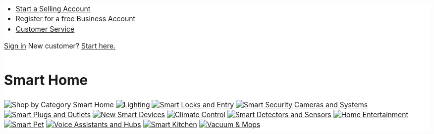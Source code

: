   * [Start a Selling Account](https://www.amazon.com/b/?node=12766669011&ld=AZUSSOA-yaflyout&ref_=nav_AccountFlyout_cs_sell)
  * [Register for a free Business Account](https://www.amazon.com/gp/browse.html?node=11261610011&ref_=nav_AccountFlyout_b2b_reg_bottom)
  * [Customer Service](https://www.amazon.com/hz/contact-us?ref_=nav_AccountFlyout_CS)


[Sign in](https://www.amazon.com/ap/signin?openid.pape.max_auth_age=0&openid.return_to=https%3A%2F%2Fwww.amazon.com%2FSmart-Home%2Fb%2F%3Fie%3DUTF8%26node%3D6563140011%26ref_%3Dnav_custrec_signin&openid.identity=http%3A%2F%2Fspecs.openid.net%2Fauth%2F2.0%2Fidentifier_select&openid.assoc_handle=usflex&openid.mode=checkid_setup&openid.claimed_id=http%3A%2F%2Fspecs.openid.net%2Fauth%2F2.0%2Fidentifier_select&openid.ns=http%3A%2F%2Fspecs.openid.net%2Fauth%2F2.0)
New customer? [Start here.](https://www.amazon.com/ap/register?openid.pape.max_auth_age=0&openid.return_to=https%3A%2F%2Fwww.amazon.com%2FSmart-Home%2Fb%2F%3F_encoding%3DUTF8%26ie%3DUTF8%26node%3D6563140011%26ref_%3Dnav_custrec_newcust&openid.identity=http%3A%2F%2Fspecs.openid.net%2Fauth%2F2.0%2Fidentifier_select&openid.assoc_handle=usflex&openid.mode=checkid_setup&openid.claimed_id=http%3A%2F%2Fspecs.openid.net%2Fauth%2F2.0%2Fidentifier_select&openid.ns=http%3A%2F%2Fspecs.openid.net%2Fauth%2F2.0)
# **Smart Home**
![Shop by Category Smart Home](https://m.media-amazon.com/images/G/01/SmartHome/smarthomeheaderdesktop.CB1546646153._CB456782699_.jpg)
[![Lighting](https://m.media-amazon.com/images/G/01/us-manual-merchandising/US_P141868081_EN_400x400.1.jpg\\)](https://www.amazon.com/b/?_encoding=UTF8&node=21217035011&ref_=cct_cg_SHnav2_2a1&pf_rd_p=0b4b41c4-3a43-4ea8-8624-5c61818e900b&pf_rd_r=V1WN8B2EMYYQH2V9RGEA)
[![Smart Locks and Entry](https://m.media-amazon.com/images/G/01/us-manual-merchandising/Moen.440x400.MyQ.EN.jpg)](https://www.amazon.com/b/?ie=UTF8&node=21216824011&ref_=cct_cg_SHnav2_2b1&pf_rd_p=0b4b41c4-3a43-4ea8-8624-5c61818e900b&pf_rd_r=V1WN8B2EMYYQH2V9RGEA)
[![Smart Security Cameras and Systems](https://m.media-amazon.com/images/G/01/us-manual-merchandising/Category_tile_TV_400x400_Climate_control_EN.1.jpg)](https://www.amazon.com/b/?_encoding=UTF8&node=21217034011&ref_=cct_cg_SHnav2_2c1&pf_rd_p=0b4b41c4-3a43-4ea8-8624-5c61818e900b&pf_rd_r=V1WN8B2EMYYQH2V9RGEA)
[![Smart Plugs and Outlets](https://m.media-amazon.com/images/G/01/us-manual-merchandising/RBS-in-house-Graphics/Enbrighten_EN_400x400_V2.jpg)](https://www.amazon.com/b/?_encoding=UTF8&node=21217037011&ref_=cct_cg_SHnav2_2d1&pf_rd_p=0b4b41c4-3a43-4ea8-8624-5c61818e900b&pf_rd_r=V1WN8B2EMYYQH2V9RGEA)
[![New Smart Devices](https://m.media-amazon.com/images/G/01/us-manual-merchandising/Category_tile_TV_400x400_rework_EN.jpg)](https://www.amazon.com/b/?_encoding=UTF8&node=19185106011&ref_=cct_cg_SHnav2_2e1&pf_rd_p=0b4b41c4-3a43-4ea8-8624-5c61818e900b&pf_rd_r=V1WN8B2EMYYQH2V9RGEA)
[![Climate Control](https://m.media-amazon.com/images/G/01/SmartHome/Packages/66525_Amazon_categorytile_ClimateControl_400x400_superside_EN_1.png)](https://www.amazon.com/b/ref=SHCC/?_encoding=UTF8&ie=UTF8&node=23528055011&ref_=cct_cg_SHnav2_3a1&pf_rd_p=0b4b41c4-3a43-4ea8-8624-5c61818e900b&pf_rd_r=V1WN8B2EMYYQH2V9RGEA)
[![Smart Detectors and Sensors](https://m.media-amazon.com/images/G/01/us-manual-merchandising/RBS-in-house-Graphics/Moen_ct_400x400_En2.jpg)](https://www.amazon.com/b/?ie=UTF8&node=21217048011&ref_=cct_cg_SHnav2_3b1&pf_rd_p=0b4b41c4-3a43-4ea8-8624-5c61818e900b&pf_rd_r=V1WN8B2EMYYQH2V9RGEA)
[![Home Entertainment](https://m.media-amazon.com/images/G/01/us-manual-merchandising/RBS-in-house-Graphics/he_400x400.jpg)](https://www.amazon.com/b/?ie=UTF8&node=21216826011&ref_=cct_cg_SHnav2_3c1&pf_rd_p=0b4b41c4-3a43-4ea8-8624-5c61818e900b&pf_rd_r=V1WN8B2EMYYQH2V9RGEA)
[![Smart Pet](https://m.media-amazon.com/images/G/01/us-manual-merchandising/RBS-in-house-Graphics/pet-en-400.jpg)](https://www.amazon.com/b/?ie=UTF8&node=21221447011&ref_=cct_cg_SHnav2_3d1&pf_rd_p=0b4b41c4-3a43-4ea8-8624-5c61818e900b&pf_rd_r=V1WN8B2EMYYQH2V9RGEA)
[![Voice Assistants and Hubs](https://m.media-amazon.com/images/G/01/us-manual-merchandising/DBS-879-SH-US-EN-LP-tile_440x440.jpg.1.jpg)](https://www.amazon.com/b/?_encoding=UTF8&node=9818047011&ref=MARS_NAV_desktop_plswitcher_echo&ref_=cct_cg_SHnav2_3e1&pf_rd_p=0b4b41c4-3a43-4ea8-8624-5c61818e900b&pf_rd_r=V1WN8B2EMYYQH2V9RGEA)
[![Smart Kitchen](https://m.media-amazon.com/images/G/01/us-manual-merchandising/Category_tile_TV_400x400_Kitchen_EN.jpg)](https://www.amazon.com/b/?_encoding=UTF8&node=21217039011&ref_=cct_cg_SHnav2_4a1&pf_rd_p=0b4b41c4-3a43-4ea8-8624-5c61818e900b&pf_rd_r=V1WN8B2EMYYQH2V9RGEA)
[![Vacuum & Mops](https://m.media-amazon.com/images/G/01/us-manual-merchandising/RBS-in-house-Graphics/vac-en-400.jpg)](https://www.amazon.com/b/?ie=UTF8&node=21217038011&ref_=cct_cg_SHnav2_4b1&pf_rd_p=0b4b41c4-3a43-4ea8-8624-5c61818e900b&pf_rd_r=V1WN8B2EMYYQH2V9RGEA)